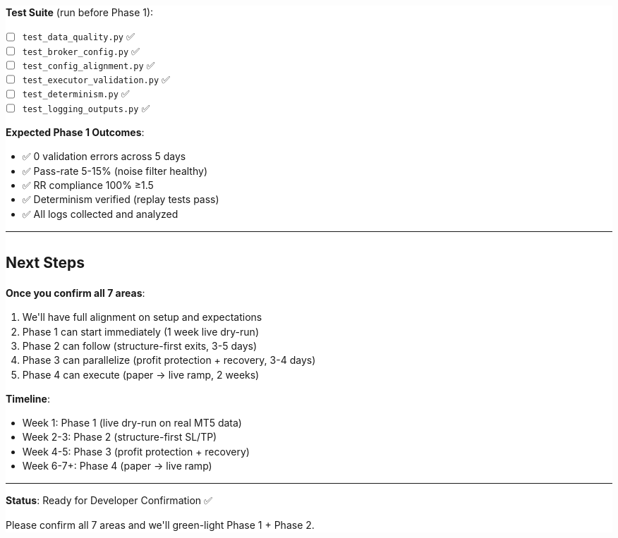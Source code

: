 **Test Suite** (run before Phase 1):
- [ ] `test_data_quality.py` ✅
- [ ] `test_broker_config.py` ✅
- [ ] `test_config_alignment.py` ✅
- [ ] `test_executor_validation.py` ✅
- [ ] `test_determinism.py` ✅
- [ ] `test_logging_outputs.py` ✅

**Expected Phase 1 Outcomes**:
- ✅ 0 validation errors across 5 days
- ✅ Pass-rate 5-15% (noise filter healthy)
- ✅ RR compliance 100% ≥1.5
- ✅ Determinism verified (replay tests pass)
- ✅ All logs collected and analyzed

---

## Next Steps

**Once you confirm all 7 areas**:
1. We'll have full alignment on setup and expectations
2. Phase 1 can start immediately (1 week live dry-run)
3. Phase 2 can follow (structure-first exits, 3-5 days)
4. Phase 3 can parallelize (profit protection + recovery, 3-4 days)
5. Phase 4 can execute (paper → live ramp, 2 weeks)

**Timeline**:
- Week 1: Phase 1 (live dry-run on real MT5 data)
- Week 2-3: Phase 2 (structure-first SL/TP)
- Week 4-5: Phase 3 (profit protection + recovery)
- Week 6-7+: Phase 4 (paper → live ramp)

---

**Status**: Ready for Developer Confirmation ✅

Please confirm all 7 areas and we'll green-light Phase 1 + Phase 2.
